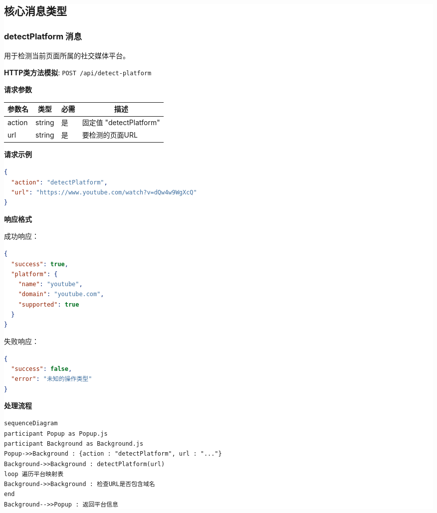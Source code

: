## 核心消息类型

### detectPlatform 消息

用于检测当前页面所属的社交媒体平台。

**HTTP类方法模拟**: `POST /api/detect-platform`

**请求参数**

| 参数名 | 类型 | 必需 | 描述 |
|-------|------|------|------|
| action | string | 是 | 固定值 "detectPlatform" |
| url | string | 是 | 要检测的页面URL |

**请求示例**
```json
{
  "action": "detectPlatform",
  "url": "https://www.youtube.com/watch?v=dQw4w9WgXcQ"
}
```

**响应格式**

成功响应：
```json
{
  "success": true,
  "platform": {
    "name": "youtube",
    "domain": "youtube.com",
    "supported": true
  }
}
```

失败响应：
```json
{
  "success": false,
  "error": "未知的操作类型"
}
```

**处理流程**
```mermaid
sequenceDiagram
participant Popup as Popup.js
participant Background as Background.js
Popup->>Background : {action : "detectPlatform", url : "..."}
Background->>Background : detectPlatform(url)
loop 遍历平台映射表
Background->>Background : 检查URL是否包含域名
end
Background-->>Popup : 返回平台信息
```
